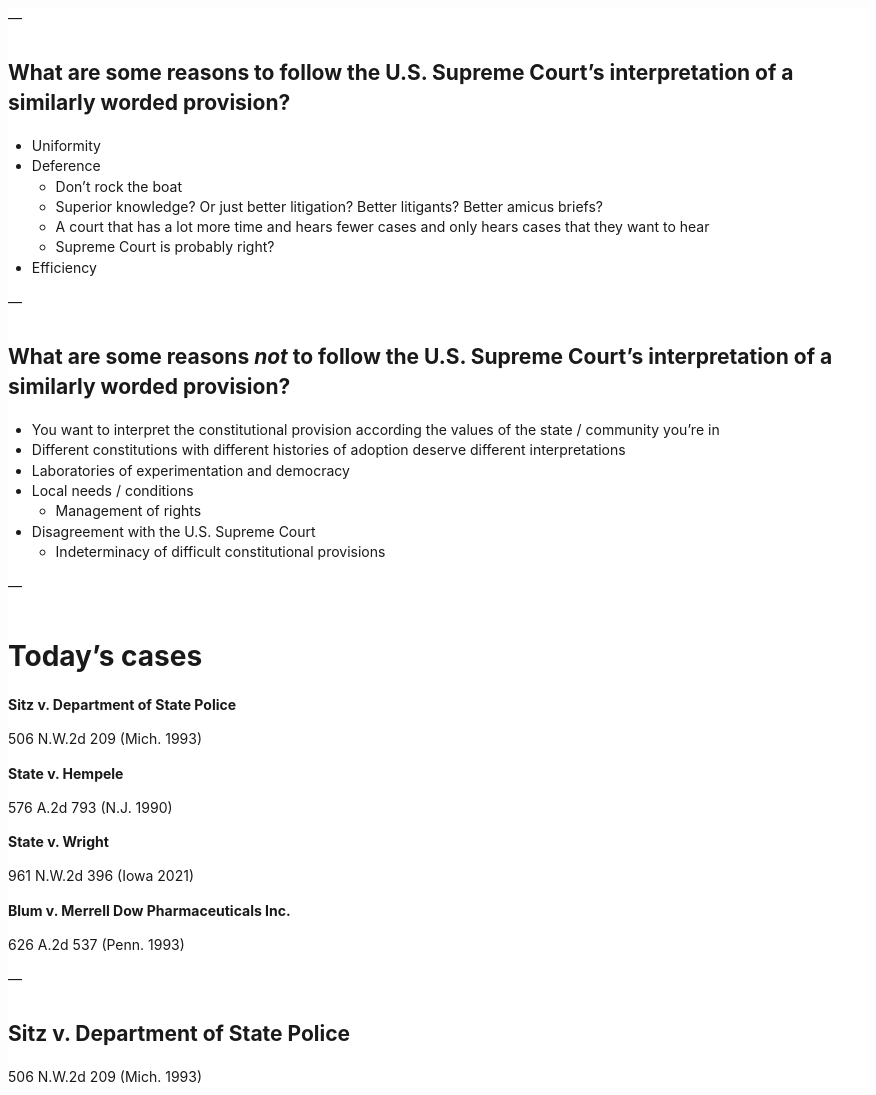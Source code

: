 —

## What are some reasons to follow the U.S. Supreme Court’s interpretation of a similarly worded provision?

- Uniformity
- Deference
	- Don’t rock the boat
	- Superior knowledge? Or just better litigation? Better litigants? Better amicus briefs?
	- A court that has a lot more time and hears fewer cases and only hears cases that they want to hear
	- Supreme Court is probably right?
- Efficiency



—

## What are some reasons *not* to follow the U.S. Supreme Court’s interpretation of a similarly worded provision?


- You want to interpret the constitutional provision according the values of the state / community you’re in
- Different constitutions with different histories of adoption deserve different interpretations
- Laboratories of experimentation and democracy
- Local needs / conditions
	- Management of rights
- Disagreement with the U.S. Supreme Court
	- Indeterminacy of difficult constitutional provisions


—

# Today’s cases

**Sitz v. Department of State Police**

506 N.W.2d 209 (Mich. 1993)

**State v. Hempele**

576 A.2d 793 (N.J. 1990)

**State v. Wright**

961 N.W.2d 396 (Iowa 2021)

**Blum v. Merrell Dow Pharmaceuticals Inc.**

626 A.2d 537 (Penn. 1993)

—

## Sitz v. Department of State Police
506 N.W.2d 209 (Mich. 1993)
